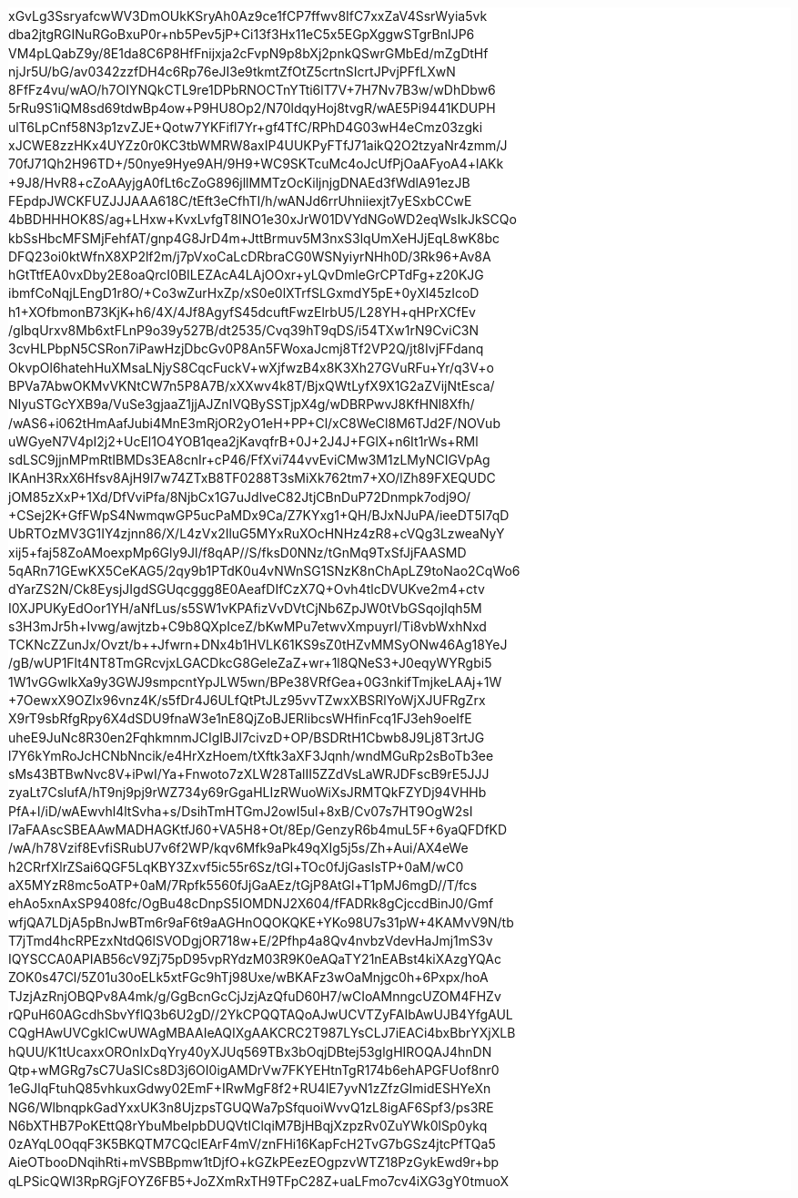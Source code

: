 xGvLg3SsryafcwWV3DmOUkKSryAh0Az9ce1fCP7ffwv8IfC7xxZaV4SsrWyia5vk
dba2jtgRGINuRGoBxuP0r+nb5Pev5jP+Ci13f3Hx11eC5x5EGpXggwSTgrBnIJP6
VM4pLQabZ9y/8E1da8C6P8HfFnijxja2cFvpN9p8bXj2pnkQSwrGMbEd/mZgDtHf
njJr5U/bG/av0342zzfDH4c6Rp76eJI3e9tkmtZfOtZ5crtnSIcrtJPvjPFfLXwN
8FfFz4vu/wAO/h7OIYNQkCTL9re1DPbRNOCTnYTti6lT7V+7H7Nv7B3w/wDhDbw6
5rRu9S1iQM8sd69tdwBp4ow+P9HU8Op2/N70ldqyHoj8tvgR/wAE5Pi9441KDUPH
ulT6LpCnf58N3p1zvZJE+Qotw7YKFifl7Yr+gf4TfC/RPhD4G03wH4eCmz03zgki
xJCWE8zzHKx4UYZz0r0KC3tbWMRW8axIP4UUKPyFTfJ71aikQ2O2tzyaNr4zmm/J
70fJ71Qh2H96TD+/50nye9Hye9AH/9H9+WC9SKTcuMc4oJcUfPjOaAFyoA4+lAKk
+9J8/HvR8+cZoAAyjgA0fLt6cZoG896jllMMTzOcKiljnjgDNAEd3fWdlA91ezJB
FEpdpJWCKFUZJJJAAA618C/tEft3eCfhTI/h/wANJd6rrUhniiexjt7yESxbCCwE
4bBDHHHOK8S/ag+LHxw+KvxLvfgT8INO1e30xJrW01DVYdNGoWD2eqWsIkJkSCQo
kbSsHbcMFSMjFehfAT/gnp4G8JrD4m+JttBrmuv5M3nxS3lqUmXeHJjEqL8wK8bc
DFQ23oi0ktWfnX8XP2lf2m/j7pVxoCaLcDRbraCG0WSNyiyrNHh0D/3Rk96+Av8A
hGtTtfEA0vxDby2E8oaQrcI0BILEZAcA4LAjOOxr+yLQvDmleGrCPTdFg+z20KJG
ibmfCoNqjLEngD1r8O/+Co3wZurHxZp/xS0e0lXTrfSLGxmdY5pE+0yXl45zIcoD
h1+XOfbmonB73KjK+h6/4X/4Jf8AgyfS45dcuftFwzElrbU5/L28YH+qHPrXCfEv
/glbqUrxv8Mb6xtFLnP9o39y527B/dt2535/Cvq39hT9qDS/i54TXw1rN9CviC3N
3cvHLPbpN5CSRon7iPawHzjDbcGv0P8An5FWoxaJcmj8Tf2VP2Q/jt8IvjFFdanq
OkvpOl6hatehHuXMsaLNjyS8CqcFuckV+wXjfwzB4x8K3Xh27GVuRFu+Yr/q3V+o
BPVa7AbwOKMvVKNtCW7n5P8A7B/xXXwv4k8T/BjxQWtLyfX9X1G2aZVijNtEsca/
NIyuSTGcYXB9a/VuSe3gjaaZ1jjAJZnIVQBySSTjpX4g/wDBRPwvJ8KfHNl8Xfh/
/wAS6+i062tHmAafJubi4MnE3mRjOR2yO1eH+PP+Cl/xC8WeCl8M6TJd2F/NOVub
uWGyeN7V4pI2j2+UcEl1O4YOB1qea2jKavqfrB+0J+2J4J+FGlX+n6It1rWs+RMl
sdLSC9jjnMPmRtIBMDs3EA8cnIr+cP46/FfXvi744vvEviCMw3M1zLMyNCIGVpAg
IKAnH3RxX6Hfsv8AjH9l7w74ZTxB8TF0288T3sMiXk762tm7+XO/lZh89FXEQUDC
jOM85zXxP+1Xd/DfVviPfa/8NjbCx1G7uJdlveC82JtjCBnDuP72Dnmpk7odj9O/
+CSej2K+GfFWpS4NwmqwGP5ucPaMDx9Ca/Z7KYxg1+QH/BJxNJuPA/ieeDT5I7qD
UbRTOzMV3G1IY4zjnn86/X/L4zVx2IluG5MYxRuXOcHNHz4zR8+cVQg3LzweaNyY
xij5+faj58ZoAMoexpMp6Gly9Jl/f8qAP//S/fksD0NNz/tGnMq9TxSfJjFAASMD
5qARn71GEwKX5CeKAG5/2qy9b1PTdK0u4vNWnSG1SNzK8nChApLZ9toNao2CqWo6
dYarZS2N/Ck8EysjJIgdSGUqcggg8E0AeafDIfCzX7Q+Ovh4tlcDVUKve2m4+ctv
I0XJPUKyEdOor1YH/aNfLus/s5SW1vKPAfizVvDVtCjNb6ZpJW0tVbGSqojIqh5M
s3H3mJr5h+Ivwg/awjtzb+C9b8QXpIceZ/bKwMPu7etwvXmpuyrI/Ti8vbWxhNxd
TCKNcZZunJx/Ovzt/b++Jfwrn+DNx4b1HVLK61KS9sZ0tHZvMMSyONw46Ag18YeJ
/gB/wUP1Flt4NT8TmGRcvjxLGACDkcG8GeleZaZ+wr+1l8QNeS3+J0eqyWYRgbi5
1W1vGGwlkXa9y3GWJ9smpcntYpJLW5wn/BPe38VRfGea+0G3nkifTmjkeLAAj+1W
+7OewxX9OZIx96vnz4K/s5fDr4J6ULfQtPtJLz95vvTZwxXBSRlYoWjXJUFRgZrx
X9rT9sbRfgRpy6X4dSDU9fnaW3e1nE8QjZoBJERIibcsWHfinFcq1FJ3eh9oeIfE
uheE9JuNc8R30en2FqhkmnmJCIgIBJI7civzD+OP/BSDRtH1Cbwb8J9Lj8T3rtJG
l7Y6kYmRoJcHCNbNncik/e4HrXzHoem/tXftk3aXF3Jqnh/wndMGuRp2sBoTb3ee
sMs43BTBwNvc8V+iPwI/Ya+Fnwoto7zXLW28TalII5ZZdVsLaWRJDFscB9rE5JJJ
zyaLt7CslufA/hT9nj9pj9rWZ734y69rGgaHLIzRWuoWiXsJRMTQkFZYDj94VHHb
PfA+l/iD/wAEwvhl4ltSvha+s/DsihTmHTGmJ2owI5ul+8xB/Cv07s7HT9OgW2sI
I7aFAAscSBEAAwMADHAGKtfJ60+VA5H8+Ot/8Ep/GenzyR6b4muL5F+6yaQFDfKD
/wA/h78Vzif8EvfiSRubU7v6f2WP/kqv6Mfk9aPk49qXIg5j5s/Zh+Aui/AX4eWe
h2CRrfXlrZSai6QGF5LqKBY3Zxvf5ic55r6Sz/tGl+TOc0fJjGaslsTP+0aM/wC0
aX5MYzR8mc5oATP+0aM/7Rpfk5560fJjGaAEz/tGjP8AtGl+T1pMJ6mgD//T/fcs
ehAo5xnAxSP9408fc/OgBu48cDnpS5IOMDNJ2X604/fFADRk8gCjccdBinJ0/Gmf
wfjQA7LDjA5pBnJwBTm6r9aF6t9aAGHnOQOKQKE+YKo98U7s31pW+4KAMvV9N/tb
T7jTmd4hcRPEzxNtdQ6lSVODgjOR718w+E/2Pfhp4a8Qv4nvbzVdevHaJmj1mS3v
IQYSCCA0APIAB56cV9Zj75pD95vpRYdzM03R9K0eAQaTY21nEABst4kiXAzgYQAc
ZOK0s47Cl/5Z01u30oELk5xtFGc9hTj98Uxe/wBKAFz3wOaMnjgc0h+6Pxpx/hoA
TJzjAzRnjOBQPv8A4mk/g/GgBcnGcCjJzjAzQfuD60H7/wCIoAMnngcUZOM4FHZv
rQPuH60AGcdhSbvYflQ3b6U2gD//2YkCPQQTAQoAJwUCVTZyFAIbAwUJB4YfgAUL
CQgHAwUVCgkICwUWAgMBAAIeAQIXgAAKCRC2T987LYsCLJ7iEACi4bxBbrYXjXLB
hQUU/K1tUcaxxOROnIxDqYry40yXJUq569TBx3bOqjDBtej53glgHIROQAJ4hnDN
Qtp+wMGRg7sC7UaSICs8D3j6OI0igAMDrVw7FKYEHtnTgR174b6ehAPGFUof8nr0
1eGJlqFtuhQ85vhkuxGdwy02EmF+IRwMgF8f2+RU4lE7yvN1zZfzGImidESHYeXn
NG6/WlbnqpkGadYxxUK3n8UjzpsTGUQWa7pSfquoiWvvQ1zL8igAF6Spf3/ps3RE
N6bXTHB7PoKEttQ8rYbuMbeIpbDUQVtIClqiM7BjHBqjXzpzRv0ZuYWk0lSp0ykq
0zAYqL0OqqF3K5BKQTM7CQclEArF4mV/znFHi16KapFcH2TvG7bGSz4jtcPfTQa5
AieOTbooDNqihRti+mVSBBpmw1tDjfO+kGZkPEezEOgpzvWTZ18PzGykEwd9r+bp
qLPSicQWI3RpRGjFOYZ6FB5+JoZXmRxTH9TFpC28Z+uaLFmo7cv4iXG3gY0tmuoX